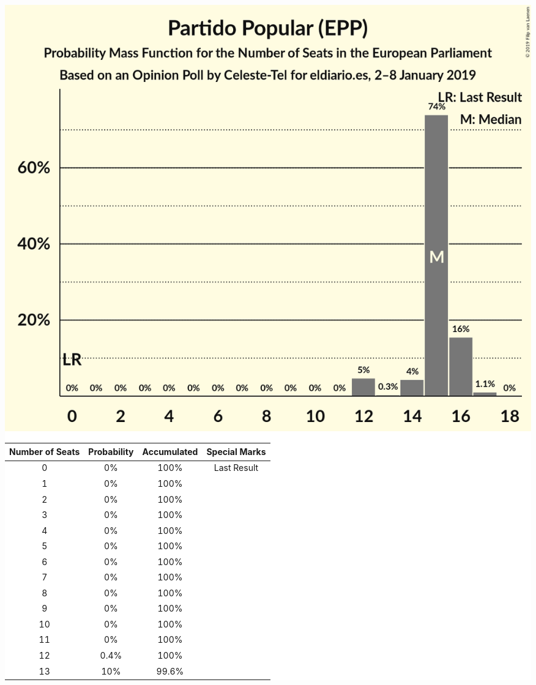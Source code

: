 ![Graph with seats probability mass function not yet produced](2019-01-08-Celeste-Tel-seats-pmf-partidopopularepp.png "Seats Probability Mass Function")

| Number of Seats | Probability | Accumulated | Special Marks |
|:---------------:|:-----------:|:-----------:|:-------------:|
| 0 | 0% | 100% | Last Result |
| 1 | 0% | 100% |  |
| 2 | 0% | 100% |  |
| 3 | 0% | 100% |  |
| 4 | 0% | 100% |  |
| 5 | 0% | 100% |  |
| 6 | 0% | 100% |  |
| 7 | 0% | 100% |  |
| 8 | 0% | 100% |  |
| 9 | 0% | 100% |  |
| 10 | 0% | 100% |  |
| 11 | 0% | 100% |  |
| 12 | 0.4% | 100% |  |
| 13 | 10% | 99.6% |  |